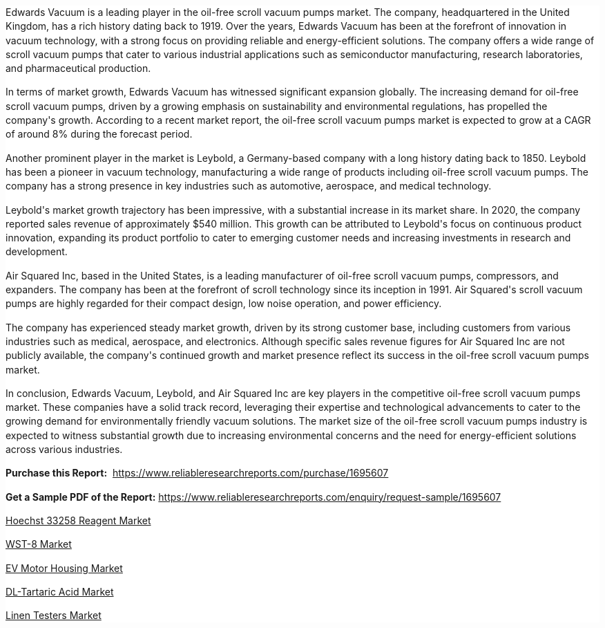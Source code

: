 <p><p>Edwards Vacuum is a leading player in the oil-free scroll vacuum pumps market. The company, headquartered in the United Kingdom, has a rich history dating back to 1919. Over the years, Edwards Vacuum has been at the forefront of innovation in vacuum technology, with a strong focus on providing reliable and energy-efficient solutions. The company offers a wide range of scroll vacuum pumps that cater to various industrial applications such as semiconductor manufacturing, research laboratories, and pharmaceutical production.</p><p>In terms of market growth, Edwards Vacuum has witnessed significant expansion globally. The increasing demand for oil-free scroll vacuum pumps, driven by a growing emphasis on sustainability and environmental regulations, has propelled the company's growth. According to a recent market report, the oil-free scroll vacuum pumps market is expected to grow at a CAGR of around 8% during the forecast period.</p><p>Another prominent player in the market is Leybold, a Germany-based company with a long history dating back to 1850. Leybold has been a pioneer in vacuum technology, manufacturing a wide range of products including oil-free scroll vacuum pumps. The company has a strong presence in key industries such as automotive, aerospace, and medical technology.</p><p>Leybold's market growth trajectory has been impressive, with a substantial increase in its market share. In 2020, the company reported sales revenue of approximately $540 million. This growth can be attributed to Leybold's focus on continuous product innovation, expanding its product portfolio to cater to emerging customer needs and increasing investments in research and development.</p><p>Air Squared Inc, based in the United States, is a leading manufacturer of oil-free scroll vacuum pumps, compressors, and expanders. The company has been at the forefront of scroll technology since its inception in 1991. Air Squared's scroll vacuum pumps are highly regarded for their compact design, low noise operation, and power efficiency.</p><p>The company has experienced steady market growth, driven by its strong customer base, including customers from various industries such as medical, aerospace, and electronics. Although specific sales revenue figures for Air Squared Inc are not publicly available, the company's continued growth and market presence reflect its success in the oil-free scroll vacuum pumps market.</p><p>In conclusion, Edwards Vacuum, Leybold, and Air Squared Inc are key players in the competitive oil-free scroll vacuum pumps market. These companies have a solid track record, leveraging their expertise and technological advancements to cater to the growing demand for environmentally friendly vacuum solutions. The market size of the oil-free scroll vacuum pumps industry is expected to witness substantial growth due to increasing environmental concerns and the need for energy-efficient solutions across various industries.</p></p>
<p><strong>Purchase this Report:</strong>&nbsp;&nbsp;<a href="https://www.reliableresearchreports.com/purchase/1695607">https://www.reliableresearchreports.com/purchase/1695607</a></p>
<p></p>
<p><strong>Get a Sample PDF of the Report:</strong>&nbsp;<a href="https://www.reliableresearchreports.com/enquiry/request-sample/1695607">https://www.reliableresearchreports.com/enquiry/request-sample/1695607</a></p>
<p><p><a href="https://www.linkedin.com/pulse/hoechst-33258-reagent-market-size-growth-forecast-from-2023-igfyc/">Hoechst 33258 Reagent Market</a></p><p><a href="https://www.linkedin.com/pulse/wst-8-market-size-2023-2030-global-industrial-analysis/">WST-8 Market</a></p><p><a href="https://medium.com/@deniseharvey70/decoding-ev-motor-housing-market-metrics-market-share-trends-and-growth-patterns-22438a17f1f5">EV Motor Housing Market</a></p><p><a href="https://medium.com/@loririce03/dl-tartaric-acid-market-comprehensive-assessment-by-type-application-and-geography-024c94805baa">DL-Tartaric Acid Market</a></p><p><a href="https://github.com/shivangireportprime/Market-Research-Report-List-1/blob/main/linen-testers-market.md">Linen Testers Market</a></p></p>